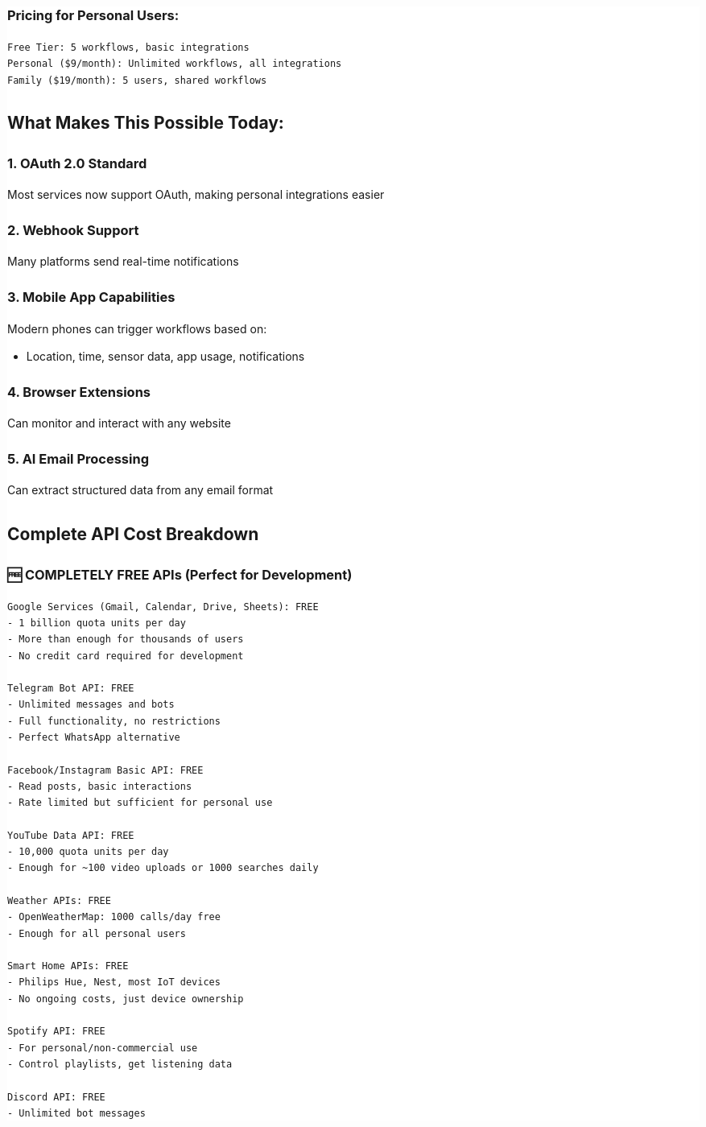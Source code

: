 ### Pricing for Personal Users:
```
Free Tier: 5 workflows, basic integrations
Personal ($9/month): Unlimited workflows, all integrations
Family ($19/month): 5 users, shared workflows
```

## What Makes This Possible Today:

### 1. **OAuth 2.0 Standard**
Most services now support OAuth, making personal integrations easier

### 2. **Webhook Support**
Many platforms send real-time notifications

### 3. **Mobile App Capabilities**
Modern phones can trigger workflows based on:
- Location, time, sensor data, app usage, notifications

### 4. **Browser Extensions**
Can monitor and interact with any website

### 5. **AI Email Processing**
Can extract structured data from any email format

## Complete API Cost Breakdown

### 🆓 **COMPLETELY FREE APIs (Perfect for Development)**
```
Google Services (Gmail, Calendar, Drive, Sheets): FREE
- 1 billion quota units per day
- More than enough for thousands of users
- No credit card required for development

Telegram Bot API: FREE  
- Unlimited messages and bots
- Full functionality, no restrictions
- Perfect WhatsApp alternative

Facebook/Instagram Basic API: FREE
- Read posts, basic interactions
- Rate limited but sufficient for personal use

YouTube Data API: FREE
- 10,000 quota units per day
- Enough for ~100 video uploads or 1000 searches daily

Weather APIs: FREE
- OpenWeatherMap: 1000 calls/day free
- Enough for all personal users

Smart Home APIs: FREE
- Philips Hue, Nest, most IoT devices
- No ongoing costs, just device ownership

Spotify API: FREE
- For personal/non-commercial use
- Control playlists, get listening data

Discord API: FREE
- Unlimited bot messages
```